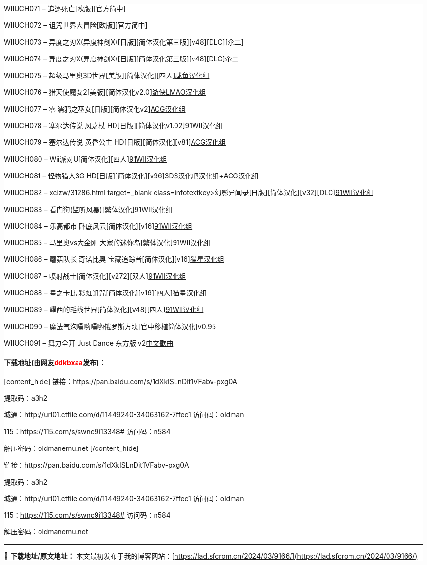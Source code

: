 WIIUCH071 – 追逐死亡[欧版][官方简中]

WIIUCH072 – 诅咒世界大冒险[欧版][官方简中]

WIIUCH073 – 异度之刃X(异度神剑X)[日版][简体汉化第三版][v48][DLC][尒二]

WIIUCH074 – 异度之刃X(异度神剑X)[日版][简体汉化第三版][v48][DLC][尒二](WUP直装版)

WIIUCH075 – 超级马里奥3D世界[美版][简体汉化][四人][咸鱼汉化组](WUP直装版)

WIIUCH076 – 猎天使魔女2[美版][简体汉化v2.0][游侠LMAO汉化组](WUP直装版)

WIIUCH077 – 零 濡鸦之巫女[日版][简体汉化v2][ACG汉化组](WUP直装版)

WIIUCH078 – 塞尔达传说 风之杖 HD[日版][简体汉化v1.02][91WII汉化组](WUP直装版)

WIIUCH079 – 塞尔达传说 黄昏公主 HD[日版][简体汉化][v81][ACG汉化组](WUP直装版)

WIIUCH080 – Wii派对U[简体汉化][四人][91WII汉化组](WUP直装版)

WIIUCH081 – 怪物猎人3G HD[日版][简体汉化][v96][3DS汉化吧汉化组+ACG汉化组](WUP直装版)

WIIUCH082 – xcizw/31286.html target=_blank class=infotextkey&gt;幻影异闻录[日版][简体汉化][v32][DLC][91WII汉化组](WUP直装版)

WIIUCH083 – 看门狗(监听风暴)[繁体汉化][91WII汉化组](WUP直装版)

WIIUCH084 – 乐高都市 卧底风云[简体汉化][v16][91WII汉化组](WUP直装版)

WIIUCH085 – 马里奥vs大金刚 大家的迷你岛[繁体汉化][91WII汉化组](WUP直装版)

WIIUCH086 – 蘑菇队长 奇诺比奥 宝藏追踪者[简体汉化][v16][猫星汉化组](WUP直装版)

WIIUCH087 – 喷射战士[简体汉化][v272][双人][91WII汉化组](WUP直装版)

WIIUCH088 – 星之卡比 彩虹诅咒[简体汉化][v16][四人][猫星汉化组](WUP直装版)

WIIUCH089 – 耀西的毛线世界[简体汉化][v48][四人][91WII汉化组](WUP直装版)

WIIUCH090 – 魔法气泡噗哟噗哟俄罗斯方块[官中移植简体汉化][v0.95](WUP直装版)

WIIUCH091 – 舞力全开 Just Dance 东方版 v2[中文歌曲](WUP直装版)
<h4>下载地址(由网友<span style="color: red;">ddkbxaa</span>发布)：</h4>
[content_hide]
链接：https://pan.baidu.com/s/1dXkISLnDit1VFabv-pxg0A

提取码：a3h2

城通：http://url01.ctfile.com/d/11449240-34063162-7ffec1 访问码：oldman

115：https://115.com/s/swnc9i13348# 访问码：n584

解压密码：oldmanemu.net
[/content_hide]


链接：https://pan.baidu.com/s/1dXkISLnDit1VFabv-pxg0A

提取码：a3h2

城通：http://url01.ctfile.com/d/11449240-34063162-7ffec1 访问码：oldman

115：https://115.com/s/swnc9i13348# 访问码：n584

解压密码：oldmanemu.net


---
📖 **下载地址/原文地址：** 本文最初发布于我的博客网站：[https://lad.sfcrom.cn/2024/03/9166/](https://lad.sfcrom.cn/2024/03/9166/)
